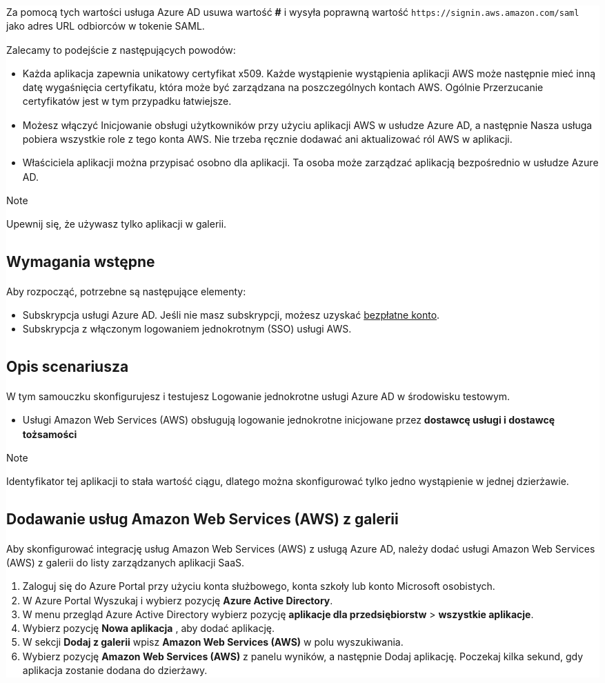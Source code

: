 Za pomocą tych wartości usługa Azure AD usuwa wartość **#** i wysyła poprawną wartość `https://signin.aws.amazon.com/saml` jako adres URL odbiorców w tokenie SAML.

Zalecamy to podejście z następujących powodów:

- Każda aplikacja zapewnia unikatowy certyfikat x509. Każde wystąpienie wystąpienia aplikacji AWS może następnie mieć inną datę wygaśnięcia certyfikatu, która może być zarządzana na poszczególnych kontach AWS. Ogólnie Przerzucanie certyfikatów jest w tym przypadku łatwiejsze.

- Możesz włączyć Inicjowanie obsługi użytkowników przy użyciu aplikacji AWS w usłudze Azure AD, a następnie Nasza usługa pobiera wszystkie role z tego konta AWS. Nie trzeba ręcznie dodawać ani aktualizować ról AWS w aplikacji.

- Właściciela aplikacji można przypisać osobno dla aplikacji. Ta osoba może zarządzać aplikacją bezpośrednio w usłudze Azure AD.

> [!Note]
> Upewnij się, że używasz tylko aplikacji w galerii.

## <a name="prerequisites"></a>Wymagania wstępne

Aby rozpocząć, potrzebne są następujące elementy:

* Subskrypcja usługi Azure AD. Jeśli nie masz subskrypcji, możesz uzyskać [bezpłatne konto](https://azure.microsoft.com/free/).
* Subskrypcja z włączonym logowaniem jednokrotnym (SSO) usługi AWS.

## <a name="scenario-description"></a>Opis scenariusza

W tym samouczku skonfigurujesz i testujesz Logowanie jednokrotne usługi Azure AD w środowisku testowym.

* Usługi Amazon Web Services (AWS) obsługują logowanie jednokrotne inicjowane przez **dostawcę usługi i dostawcę tożsamości**

> [!NOTE]
> Identyfikator tej aplikacji to stała wartość ciągu, dlatego można skonfigurować tylko jedno wystąpienie w jednej dzierżawie.

## <a name="adding-amazon-web-services-aws-from-the-gallery"></a>Dodawanie usług Amazon Web Services (AWS) z galerii

Aby skonfigurować integrację usług Amazon Web Services (AWS) z usługą Azure AD, należy dodać usługi Amazon Web Services (AWS) z galerii do listy zarządzanych aplikacji SaaS.

1. Zaloguj się do Azure Portal przy użyciu konta służbowego, konta szkoły lub konto Microsoft osobistych.
1. W Azure Portal Wyszukaj i wybierz pozycję **Azure Active Directory**.
1. W menu przegląd Azure Active Directory wybierz pozycję **aplikacje dla przedsiębiorstw**  >  **wszystkie aplikacje**.
1. Wybierz pozycję **Nowa aplikacja** , aby dodać aplikację.
1. W sekcji **Dodaj z galerii** wpisz **Amazon Web Services (AWS)** w polu wyszukiwania.
1. Wybierz pozycję **Amazon Web Services (AWS)** z panelu wyników, a następnie Dodaj aplikację. Poczekaj kilka sekund, gdy aplikacja zostanie dodana do dzierżawy.


[11]: ./media/amazon-web-service-tutorial/ic795031.png
[12]: ./media/amazon-web-service-tutorial/ic795032.png
[13]: ./media/amazon-web-service-tutorial/ic795033.png
[14]: ./media/amazon-web-service-tutorial/ic795034.png
[15]: ./media/amazon-web-service-tutorial/ic795035.png
[16]: ./media/amazon-web-service-tutorial/ic795022.png
[17]: ./media/amazon-web-service-tutorial/ic795023.png
[18]: ./media/amazon-web-service-tutorial/ic795024.png
[19]: ./media/amazon-web-service-tutorial/ic795025.png
[32]: ./media/amazon-web-service-tutorial/ic7950251.png
[33]: ./media/amazon-web-service-tutorial/ic7950252.png
[35]: ./media/amazon-web-service-tutorial/tutorial_amazonwebservices_provisioning.png
[34]: ./media/amazon-web-service-tutorial/ic7950253.png
[36]: ./media/amazon-web-service-tutorial/tutorial_amazonwebservices_securitycredentials.png
[37]: ./media/amazon-web-service-tutorial/tutorial_amazonwebservices_securitycredentials_continue.png
[38]: ./media/amazon-web-service-tutorial/tutorial_amazonwebservices_createnewaccesskey.png
[39]: ./media/amazon-web-service-tutorial/tutorial_amazonwebservices_provisioning_automatic.png
[40]: ./media/amazon-web-service-tutorial/tutorial_amazonwebservices_provisioning_testconnection.png
[41]: ./media/amazon-web-service-tutorial/tutorial_amazonwebservices_provisioning_on.png